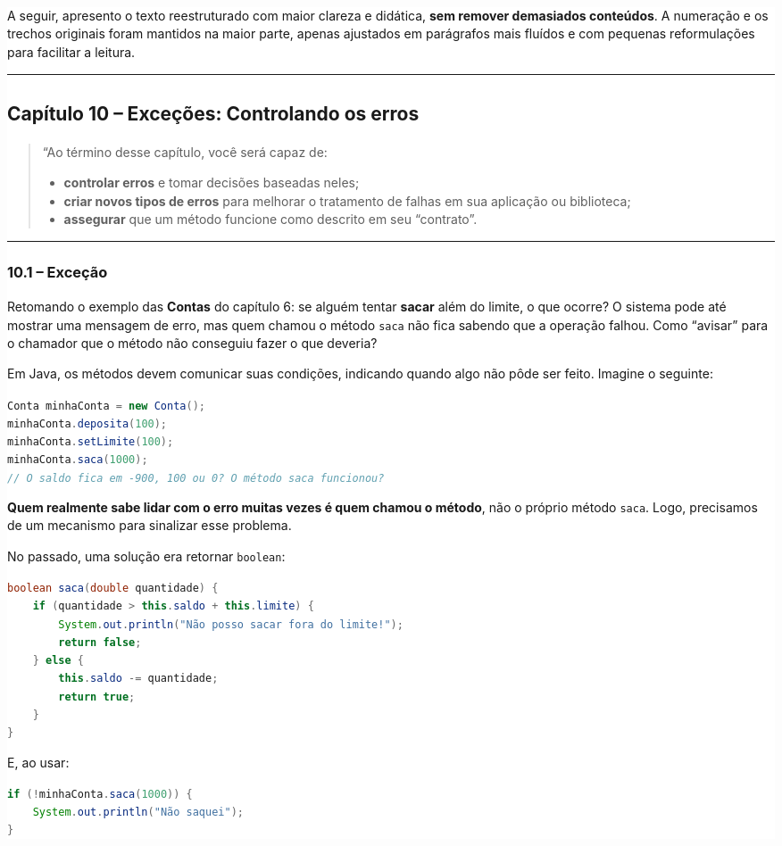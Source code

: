 A seguir, apresento o texto reestruturado com maior clareza e didática, **sem remover demasiados conteúdos**. A numeração e os trechos originais foram mantidos na maior parte, apenas ajustados em parágrafos mais fluídos e com pequenas reformulações para facilitar a leitura.

---

## **Capítulo 10 – Exceções: Controlando os erros**  
> “Ao término desse capítulo, você será capaz de:  
> - **controlar erros** e tomar decisões baseadas neles;  
> - **criar novos tipos de erros** para melhorar o tratamento de falhas em sua aplicação ou biblioteca;  
> - **assegurar** que um método funcione como descrito em seu “contrato”.  

---

### **10.1 – Exceção**

Retomando o exemplo das **Contas** do capítulo 6: se alguém tentar **sacar** além do limite, o que ocorre? O sistema pode até mostrar uma mensagem de erro, mas quem chamou o método `saca` não fica sabendo que a operação falhou. Como “avisar” para o chamador que o método não conseguiu fazer o que deveria?

Em Java, os métodos devem comunicar suas condições, indicando quando algo não pôde ser feito. Imagine o seguinte:

```java
Conta minhaConta = new Conta();
minhaConta.deposita(100);
minhaConta.setLimite(100);
minhaConta.saca(1000);
// O saldo fica em -900, 100 ou 0? O método saca funcionou?
```

**Quem realmente sabe lidar com o erro muitas vezes é quem chamou o método**, não o próprio método `saca`. Logo, precisamos de um mecanismo para sinalizar esse problema.

No passado, uma solução era retornar `boolean`:

```java
boolean saca(double quantidade) {
    if (quantidade > this.saldo + this.limite) {
        System.out.println("Não posso sacar fora do limite!");
        return false;
    } else {
        this.saldo -= quantidade;
        return true;
    }
}
```

E, ao usar:

```java
if (!minhaConta.saca(1000)) {
    System.out.println("Não saquei");
}
```
